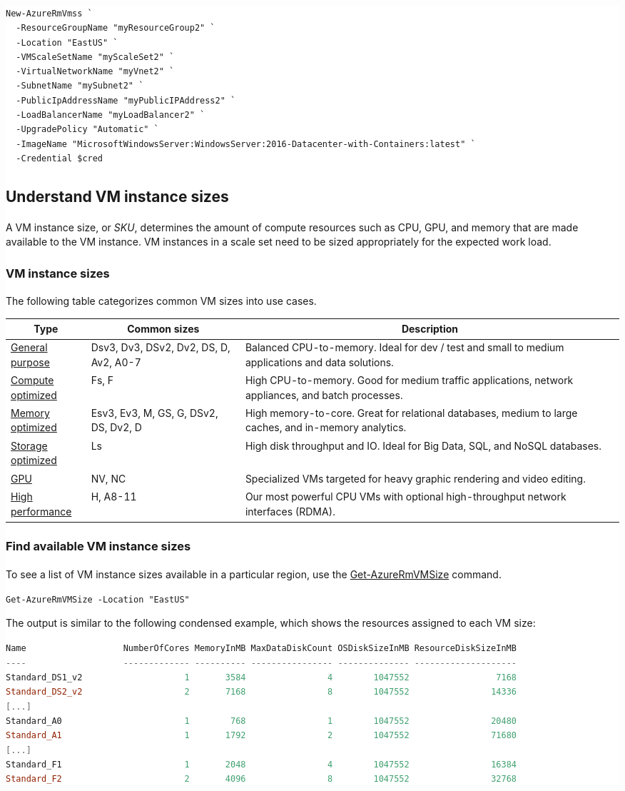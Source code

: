 ```azurepowershell-interactive
New-AzureRmVmss `
  -ResourceGroupName "myResourceGroup2" `
  -Location "EastUS" `
  -VMScaleSetName "myScaleSet2" `
  -VirtualNetworkName "myVnet2" `
  -SubnetName "mySubnet2" `
  -PublicIpAddressName "myPublicIPAddress2" `
  -LoadBalancerName "myLoadBalancer2" `
  -UpgradePolicy "Automatic" `
  -ImageName "MicrosoftWindowsServer:WindowsServer:2016-Datacenter-with-Containers:latest" `
  -Credential $cred
```


## Understand VM instance sizes
A VM instance size, or *SKU*, determines the amount of compute resources such as CPU, GPU, and memory that are made available to the VM instance. VM instances in a scale set need to be sized appropriately for the expected work load.

### VM instance sizes
The following table categorizes common VM sizes into use cases.

| Type                     | Common sizes           |    Description       |
|--------------------------|-------------------|------------------------------------------------------------------------------------------------------------------------------------|
| [General purpose](../virtual-machines/windows/sizes-general.md)         |Dsv3, Dv3, DSv2, Dv2, DS, D, Av2, A0-7| Balanced CPU-to-memory. Ideal for dev / test and small to medium applications and data solutions.  |
| [Compute optimized](../virtual-machines/windows/sizes-compute.md)   | Fs, F             | High CPU-to-memory. Good for medium traffic applications, network appliances, and batch processes.        |
| [Memory optimized](../virtual-machines/windows/sizes-memory.md)    | Esv3, Ev3, M, GS, G, DSv2, DS, Dv2, D   | High memory-to-core. Great for relational databases, medium to large caches, and in-memory analytics.                 |
| [Storage optimized](../virtual-machines/windows/sizes-storage.md)      | Ls                | High disk throughput and IO. Ideal for Big Data, SQL, and NoSQL databases.                                                         |
| [GPU](../virtual-machines/windows/sizes-gpu.md)          | NV, NC            | Specialized VMs targeted for heavy graphic rendering and video editing.       |
| [High performance](../virtual-machines/windows/sizes-hpc.md) | H, A8-11          | Our most powerful CPU VMs with optional high-throughput network interfaces (RDMA). 

### Find available VM instance sizes
To see a list of VM instance sizes available in a particular region, use the [Get-AzureRmVMSize](/powershell/module/azurerm.compute/get-azurermvmsize) command. 

```azurepowershell-interactive
Get-AzureRmVMSize -Location "EastUS"
```

The output is similar to the following condensed example, which shows the resources assigned to each VM size:

```powershell
Name                   NumberOfCores MemoryInMB MaxDataDiskCount OSDiskSizeInMB ResourceDiskSizeInMB
----                   ------------- ---------- ---------------- -------------- --------------------
Standard_DS1_v2                    1       3584                4        1047552                 7168
Standard_DS2_v2                    2       7168                8        1047552                14336
[...]
Standard_A0                        1        768                1        1047552                20480
Standard_A1                        1       1792                2        1047552                71680
[...]
Standard_F1                        1       2048                4        1047552                16384
Standard_F2                        2       4096                8        1047552                32768
```